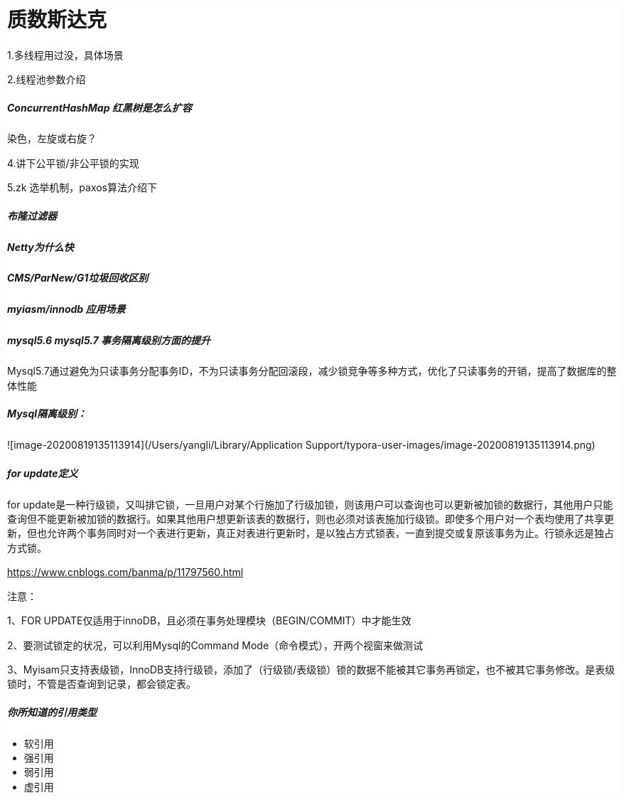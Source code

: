 
# 质数斯达克

1.多线程用过没，具体场景

2.线程池参数介绍

##### ConcurrentHashMap 红黑树是怎么扩容

染色，左旋或右旋？



4.讲下公平锁/非公平锁的实现

5.zk 选举机制，paxos算法介绍下

##### 布隆过滤器

##### Netty为什么快

##### CMS/ParNew/G1垃圾回收区别

##### myiasm/innodb 应用场景



##### mysql5.6 mysql5.7 事务隔离级别方面的提升

Mysql5.7通过避免为只读事务分配事务ID，不为只读事务分配回滚段，减少锁竞争等多种方式，优化了只读事务的开销，提高了数据库的整体性能



##### Mysql隔离级别：

![image-20200819135113914](/Users/yangli/Library/Application Support/typora-user-images/image-20200819135113914.png)



##### for update定义

for update是一种行级锁，又叫排它锁，一旦用户对某个行施加了行级加锁，则该用户可以查询也可以更新被加锁的数据行，其他用户只能查询但不能更新被加锁的数据行。如果其他用户想更新该表的数据行，则也必须对该表施加行级锁。即使多个用户对一个表均使用了共享更新，但也允许两个事务同时对一个表进行更新，真正对表进行更新时，是以独占方式锁表，一直到提交或复原该事务为止。行锁永远是独占方式锁。

https://www.cnblogs.com/banma/p/11797560.html

注意：

1、FOR UPDATE仅适用于innoDB，且必须在事务处理模块（BEGIN/COMMIT）中才能生效

2、要测试锁定的状况，可以利用Mysql的Command Mode（命令模式），开两个视窗来做测试

3、Myisam只支持表级锁，InnoDB支持行级锁，添加了（行级锁/表级锁）锁的数据不能被其它事务再锁定，也不被其它事务修改。是表级锁时，不管是否查询到记录，都会锁定表。





##### 你所知道的引用类型

* 软引用
* 强引用
* 弱引用
* 虚引用
